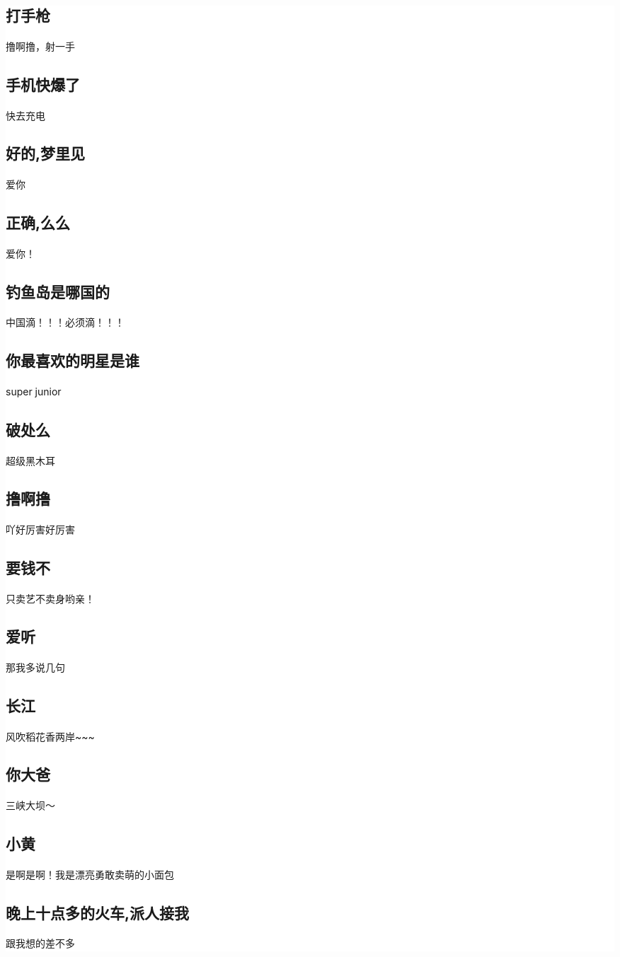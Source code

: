 ## 打手枪
撸啊撸，射一手

## 手机快爆了
快去充电

## 好的,梦里见
爱你

## 正确,么么
爱你！

## 钓鱼岛是哪国的
中国滴！！！必须滴！！！

## 你最喜欢的明星是谁
super junior

## 破处么
超级黑木耳

## 撸啊撸
吖好厉害好厉害

## 要钱不
只卖艺不卖身哟亲！

## 爱听
那我多说几句

## 长江
风吹稻花香两岸~~~

## 你大爸
三峡大坝～

## 小黄
是啊是啊！我是漂亮勇敢卖萌的小面包

## 晚上十点多的火车,派人接我
跟我想的差不多
